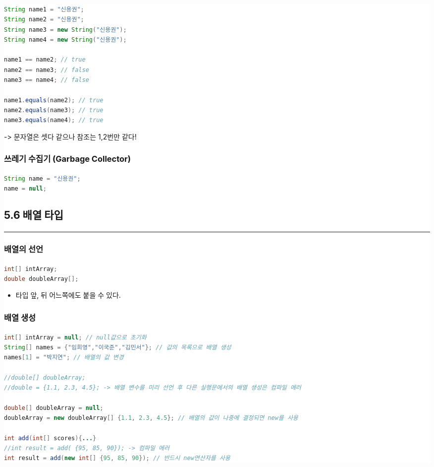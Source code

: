 ``` java
String name1 = "신용권";
String name2 = "신용권";
String name3 = new String("신용권");
String name4 = new String("신용권");

name1 == name2; // true
name2 == name3; // false
name3 == name4; // false

name1.equals(name2); // true
name2.equals(name3); // true
name3.equals(name4); // true
```

-> 문자열은 셋다 같으나 참조는 1,2번만 같다!



### 쓰레기 수집기 (Garbage Collector)

``` java
String name = "신용권";
name = null;
```



## 5.6 배열 타입

---

### 배열의 선언

``` java
int[] intArray;
double doubleArray[];
```

- 타입 앞, 뒤 어느쪽에도 붙을 수 있다.



### 배열 생성

``` java
int[] intArray = null; // null값으로 초기화
String[] names = {"임희영","이국준","김민서"}; // 값의 목록으로 배열 생성
names[1] = "박지연"; // 배열의 값 변경

//double[] doubleArray;
//double = {1.1, 2.3, 4.5}; -> 배열 변수를 미리 선언 후 다른 실행문에서의 배열 생성은 컴파일 에러

double[] doubleArray = null;
doubleArray = new doubleArray[] {1.1, 2.3, 4.5}; // 배열의 값이 나중에 결정되면 new를 사용

int add(int[] scores){...}
//int result = add( {95, 85, 90}); -> 컴파일 에러
int result = add(new int[] {95, 85, 90}); // 반드시 new연산자를 사용
```
